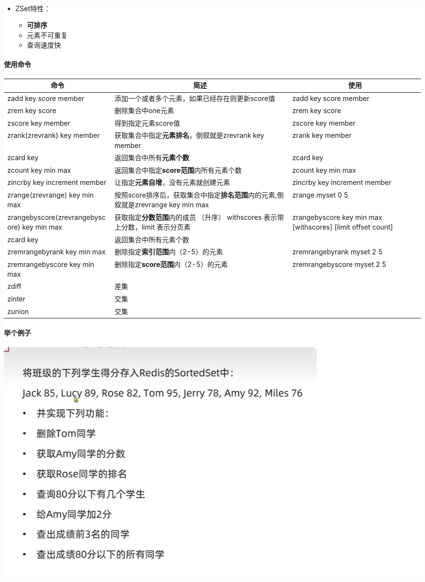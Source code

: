 - ZSet特性：

    - **可排序**
    - 元素不可重复
    - 查询速度快 

#### 使用命令 

命令|简述|使用
--|--|--
zadd key score member  |添加一个或者多个元素，如果已经存在则更新score值| zadd key score member 
zrem key score | 删除集合中one元素|zrem key score
zscore key member|得到指定元素score值|zscore key member
zrank(zrevrank) key member| 获取集合中指定**元素排名**，倒叙就是zrevrank key member|zrank key member
zcard key  | 返回集合中所有**元素个数**|zcard key 
zcount key min max| 返回集合中指定**score范围**内所有元素个数 |zcount key min max
zincrby key increment member|让指定**元素自增**，没有元素就创建元素|zincrby key increment member
zrange(zrevrange) key min max | 按照score排序后，获取集合中指定**排名范围**内的元素,倒叙就是zrevrange key min max|zrange myset 0 5 
zrangebyscore(zrevrangebyscore)	 key min max |	获取指定**分数范围**内的成员 （升序） withscores 表示带上分数，limit 表示分页素|zrangebyscore key min max [withscores] [limit offset count]
zcard key|  返回集合中所有元素个数|
zremrangebyrank  key min max  |删除指定**索引范围**内（2-5）的元素|zremrangebyrank  myset 2 5
zremrangebyscore  key min max  |删除指定**score范围**内（2-5）的元素|zremrangebyscore  myset 2 5
zdiff	|差集|
zinter	|交集|
zunion	|交集|


#### 举个例子

![](images/eaf6a570.png)
    